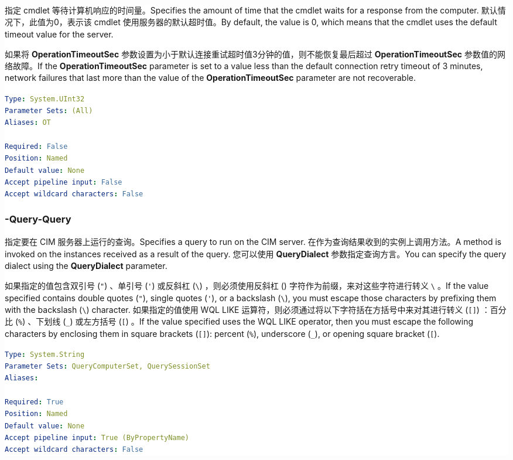 <span data-ttu-id="2c817-174">指定 cmdlet 等待计算机响应的时间量。</span><span class="sxs-lookup"><span data-stu-id="2c817-174">Specifies the amount of time that the cmdlet waits for a response from the computer.</span></span> <span data-ttu-id="2c817-175">默认情况下，此值为0，表示该 cmdlet 使用服务器的默认超时值。</span><span class="sxs-lookup"><span data-stu-id="2c817-175">By default, the value is 0, which means that the cmdlet uses the default timeout value for the server.</span></span>

<span data-ttu-id="2c817-176">如果将 **OperationTimeoutSec** 参数设置为小于默认连接重试超时值3分钟的值，则不能恢复最后超过 **OperationTimeoutSec** 参数值的网络故障。</span><span class="sxs-lookup"><span data-stu-id="2c817-176">If the **OperationTimeoutSec** parameter is set to a value less than the default connection retry timeout of 3 minutes, network failures that last more than the value of the **OperationTimeoutSec** parameter are not recoverable.</span></span>

```yaml
Type: System.UInt32
Parameter Sets: (All)
Aliases: OT

Required: False
Position: Named
Default value: None
Accept pipeline input: False
Accept wildcard characters: False
```

### <span data-ttu-id="2c817-177">-Query</span><span class="sxs-lookup"><span data-stu-id="2c817-177">-Query</span></span>

<span data-ttu-id="2c817-178">指定要在 CIM 服务器上运行的查询。</span><span class="sxs-lookup"><span data-stu-id="2c817-178">Specifies a query to run on the CIM server.</span></span> <span data-ttu-id="2c817-179">在作为查询结果收到的实例上调用方法。</span><span class="sxs-lookup"><span data-stu-id="2c817-179">A method is invoked on the instances received as a result of the query.</span></span> <span data-ttu-id="2c817-180">您可以使用 **QueryDialect** 参数指定查询方言。</span><span class="sxs-lookup"><span data-stu-id="2c817-180">You can specify the query dialect using the **QueryDialect** parameter.</span></span>

<span data-ttu-id="2c817-181">如果指定的值包含双引号 (`"`) 、单引号 (`'`) 或反斜杠 (`\`) ，则必须使用反斜杠 () 字符作为前缀，来对这些字符进行转义 `\` 。</span><span class="sxs-lookup"><span data-stu-id="2c817-181">If the value specified contains double quotes (`"`), single quotes (`'`), or a backslash (`\`), you must escape those characters by prefixing them with the backslash (`\`) character.</span></span> <span data-ttu-id="2c817-182">如果指定的值使用 WQL LIKE 运算符，则必须通过将以下字符括在方括号中来对其进行转义 (`[]`) ：百分比 (`%`) 、下划线 (`_`) 或左方括号 (`[`) 。</span><span class="sxs-lookup"><span data-stu-id="2c817-182">If the value specified uses the WQL LIKE operator, then you must escape the following characters by enclosing them in square brackets (`[]`): percent (`%`), underscore (`_`), or opening square bracket (`[`).</span></span>

```yaml
Type: System.String
Parameter Sets: QueryComputerSet, QuerySessionSet
Aliases:

Required: True
Position: Named
Default value: None
Accept pipeline input: True (ByPropertyName)
Accept wildcard characters: False
```
